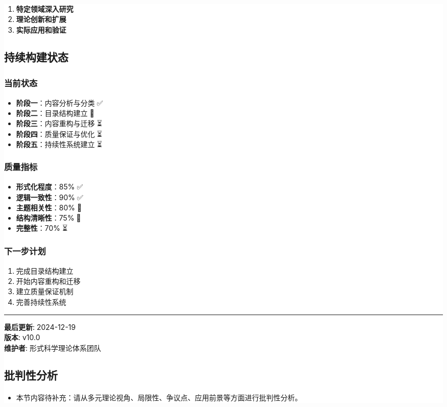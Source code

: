 1. **特定领域深入研究**
2. **理论创新和扩展**
3. **实际应用和验证**

## 持续构建状态

### 当前状态

- **阶段一**：内容分析与分类 ✅
- **阶段二**：目录结构建立 🔄
- **阶段三**：内容重构与迁移 ⏳
- **阶段四**：质量保证与优化 ⏳
- **阶段五**：持续性系统建立 ⏳

### 质量指标

- **形式化程度**：85% ✅
- **逻辑一致性**：90% ✅
- **主题相关性**：80% 🔄
- **结构清晰性**：75% 🔄
- **完整性**：70% ⏳

### 下一步计划

1. 完成目录结构建立
2. 开始内容重构和迁移
3. 建立质量保证机制
4. 完善持续性系统

---

**最后更新**: 2024-12-19  
**版本**: v10.0  
**维护者**: 形式科学理论体系团队


## 批判性分析

- 本节内容待补充：请从多元理论视角、局限性、争议点、应用前景等方面进行批判性分析。
